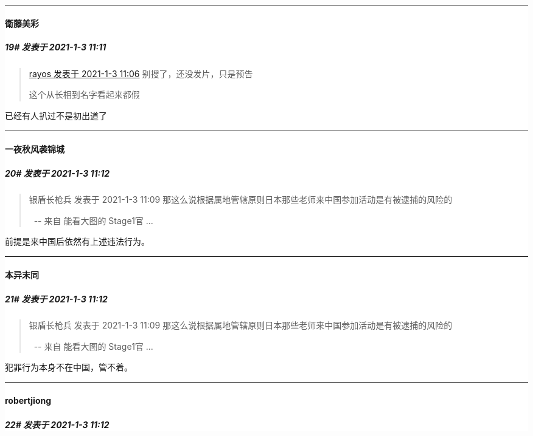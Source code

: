 *****

####  衛藤美彩  
##### 19#       发表于 2021-1-3 11:11



<blockquote><a href="httphttps://bbs.saraba1st.com/2b/forum.php?mod=redirect&amp;goto=findpost&amp;pid=49924245&amp;ptid=1980966" target="_blank">rayos 发表于 2021-1-3 11:06</a>
别搜了，还没发片，只是预告


这个从长相到名字看起来都假</blockquote>
已经有人扒过不是初出道了







*****

####  一夜秋风袭锦城  
##### 20#       发表于 2021-1-3 11:12



<blockquote>银盾长枪兵 发表于 2021-1-3 11:09
那这么说根据属地管辖原则日本那些老师来中国参加活动是有被逮捕的风险的


  -- 来自 能看大图的 Stage1官 ...</blockquote>
前提是来中国后依然有上述违法行为。







*****

####  本异末同  
##### 21#       发表于 2021-1-3 11:12



<blockquote>银盾长枪兵 发表于 2021-1-3 11:09
那这么说根据属地管辖原则日本那些老师来中国参加活动是有被逮捕的风险的


  -- 来自 能看大图的 Stage1官 ...</blockquote>
犯罪行为本身不在中国，管不着。







*****

####  robertjiong  
##### 22#       发表于 2021-1-3 11:12
